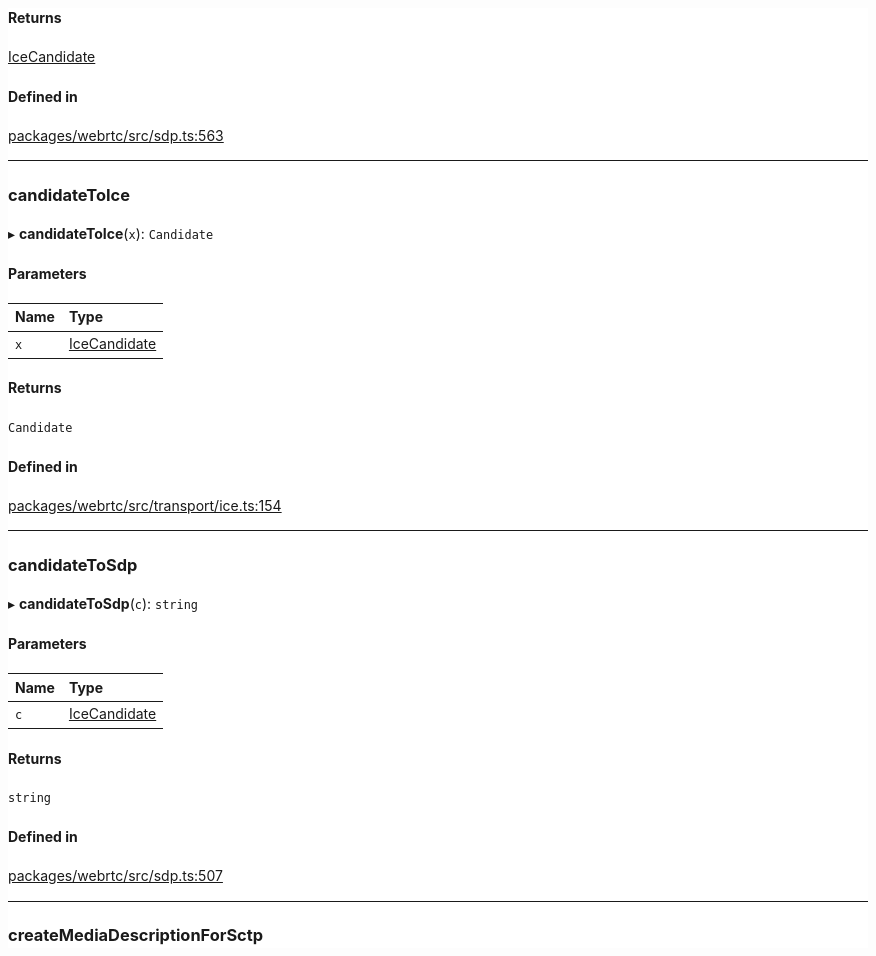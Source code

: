 #### Returns

[IceCandidate](classes/icecandidate.md)

#### Defined in

[packages/webrtc/src/sdp.ts:563](https://github.com/shinyoshiaki/werift-webrtc/blob/8a77e73/packages/webrtc/src/sdp.ts#L563)

___

### candidateToIce

▸ **candidateToIce**(`x`): `Candidate`

#### Parameters

| Name | Type |
| :------ | :------ |
| `x` | [IceCandidate](classes/icecandidate.md) |

#### Returns

`Candidate`

#### Defined in

[packages/webrtc/src/transport/ice.ts:154](https://github.com/shinyoshiaki/werift-webrtc/blob/8a77e73/packages/webrtc/src/transport/ice.ts#L154)

___

### candidateToSdp

▸ **candidateToSdp**(`c`): `string`

#### Parameters

| Name | Type |
| :------ | :------ |
| `c` | [IceCandidate](classes/icecandidate.md) |

#### Returns

`string`

#### Defined in

[packages/webrtc/src/sdp.ts:507](https://github.com/shinyoshiaki/werift-webrtc/blob/8a77e73/packages/webrtc/src/sdp.ts#L507)

___

### createMediaDescriptionForSctp
